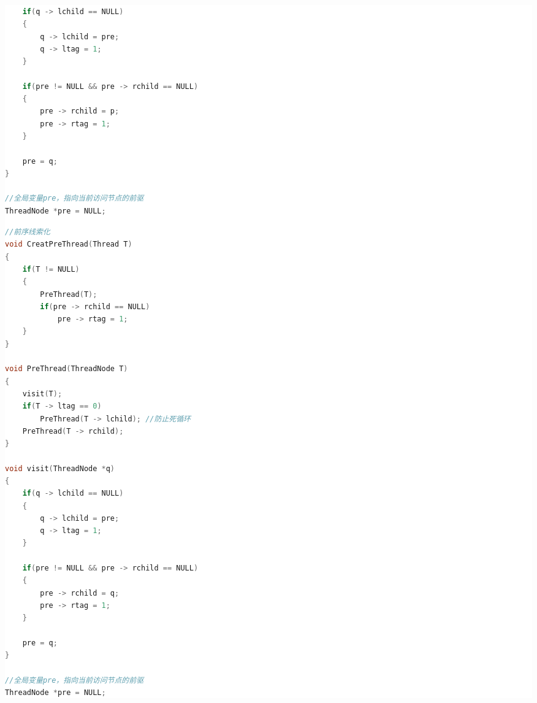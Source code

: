 ```c++
    if(q -> lchild == NULL)
    {
        q -> lchild = pre;
        q -> ltag = 1;
	}
    
    if(pre != NULL && pre -> rchild == NULL)
    {
        pre -> rchild = p;
        pre -> rtag = 1;
	}
    
    pre = q;
}

//全局变量pre，指向当前访问节点的前驱
ThreadNode *pre = NULL;
```



```c++
//前序线索化
void CreatPreThread(Thread T)
{
    if(T != NULL)
    {
        PreThread(T);
        if(pre -> rchild == NULL)
       		pre -> rtag = 1;
	}
}

void PreThread(ThreadNode T)
{
    visit(T);
    if(T -> ltag == 0)
    	PreThread(T -> lchild);	//防止死循环
    PreThread(T -> rchild);
}

void visit(ThreadNode *q)
{
    if(q -> lchild == NULL)
    {
        q -> lchild = pre;
        q -> ltag = 1;
	}
    
    if(pre != NULL && pre -> rchild == NULL)
    {
        pre -> rchild = q;
        pre -> rtag = 1;
	}
    
    pre = q;
}

//全局变量pre，指向当前访问节点的前驱
ThreadNode *pre = NULL;
```
